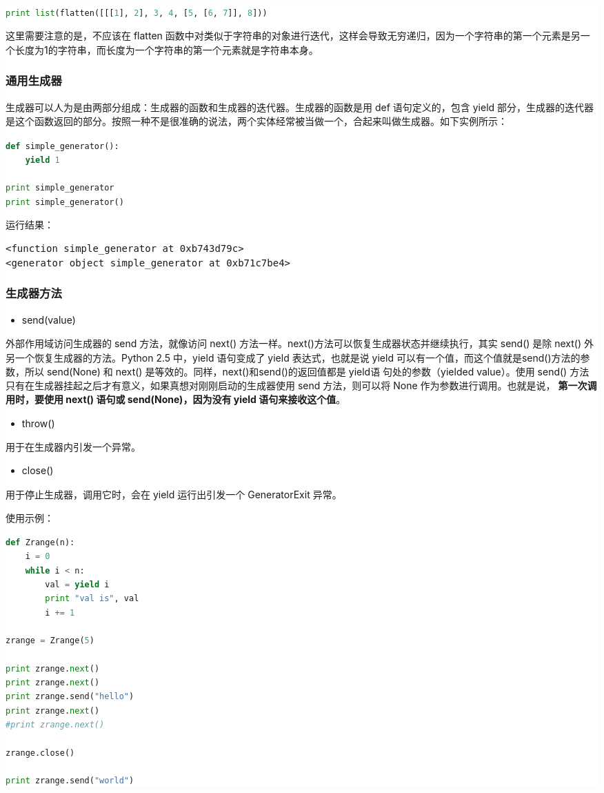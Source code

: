 ```python
print list(flatten([[[1], 2], 3, 4, [5, [6, 7]], 8]))
```

这里需要注意的是，不应该在 flatten 函数中对类似于字符串的对象进行迭代，这样会导致无穷递归，因为一个字符串的第一个元素是另一个长度为1的字符串，而长度为一个字符串的第一个元素就是字符串本身。

### 通用生成器
生成器可以人为是由两部分组成：生成器的函数和生成器的迭代器。生成器的函数是用 def 语句定义的，包含 yield 部分，生成器的迭代器是这个函数返回的部分。按照一种不是很准确的说法，两个实体经常被当做一个，合起来叫做生成器。如下实例所示：

```python
def simple_generator():
    yield 1

print simple_generator
print simple_generator()
```

运行结果：

<div class="hblock"><pre>
&lt;function simple_generator at 0xb743d79c>
&lt;generator object simple_generator at 0xb71c7be4>
</pre></div>

### 生成器方法
- send(value)

外部作用域访问生成器的 send 方法，就像访问 next() 方法一样。next()方法可以恢复生成器状态并继续执行，其实 send() 是除 next() 外另一个恢复生成器的方法。Python 2.5 中，yield 语句变成了 yield 表达式，也就是说 yield 可以有一个值，而这个值就是send()方法的参数，所以 send(None) 和 next() 是等效的。同样，next()和send()的返回值都是 yield语 句处的参数（yielded value）。使用 send() 方法只有在生成器挂起之后才有意义，如果真想对刚刚启动的生成器使用 send 方法，则可以将 None 作为参数进行调用。也就是说， **第一次调用时，要使用 next() 语句或 send(None)，因为没有 yield 语句来接收这个值**。

- throw()

用于在生成器内引发一个异常。

- close()

用于停止生成器，调用它时，会在 yield 运行出引发一个 GeneratorExit 异常。

使用示例：

```python
def Zrange(n):
    i = 0
    while i < n:
        val = yield i
        print "val is", val
        i += 1

zrange = Zrange(5)

print zrange.next()
print zrange.next()
print zrange.send("hello")
print zrange.next()
#print zrange.next()

zrange.close()

print zrange.send("world")
```
